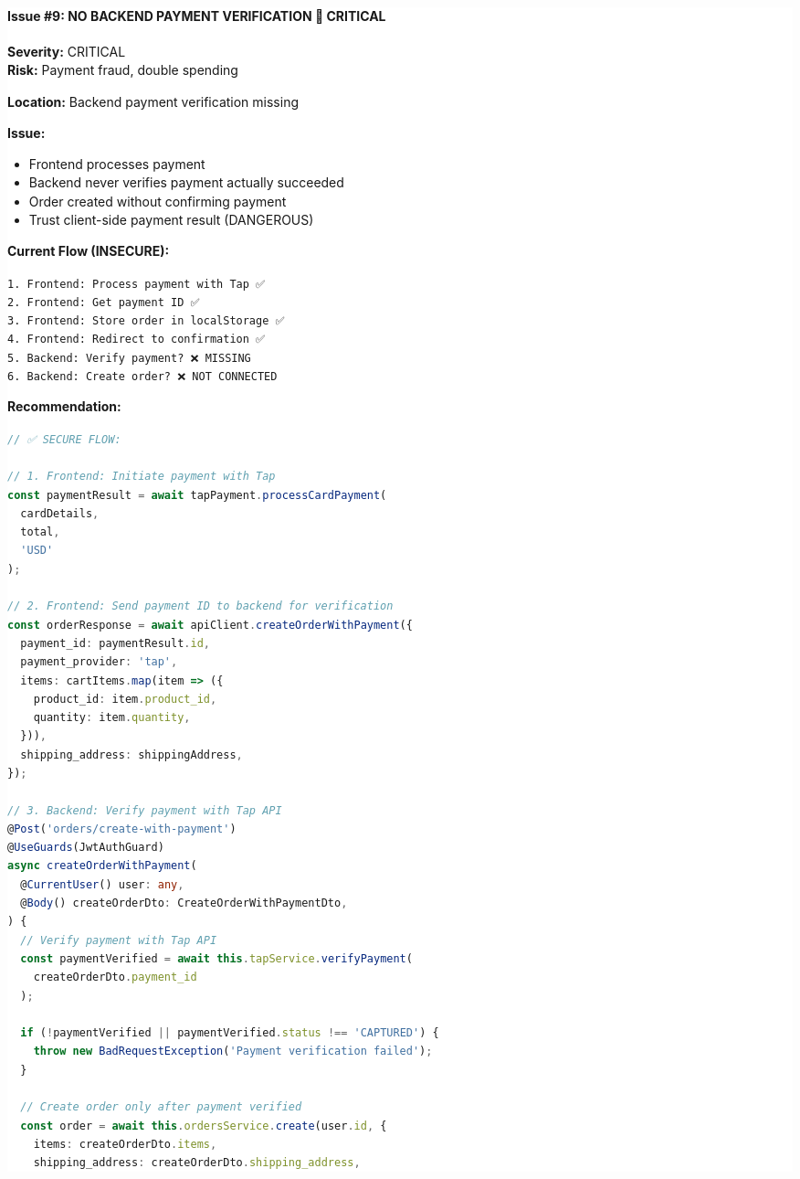 
#### **Issue #9: NO BACKEND PAYMENT VERIFICATION** 🔴 CRITICAL
**Severity:** CRITICAL  
**Risk:** Payment fraud, double spending

**Location:** Backend payment verification missing

**Issue:**
- Frontend processes payment
- Backend never verifies payment actually succeeded
- Order created without confirming payment
- Trust client-side payment result (DANGEROUS)

**Current Flow (INSECURE):**
```
1. Frontend: Process payment with Tap ✅
2. Frontend: Get payment ID ✅
3. Frontend: Store order in localStorage ✅
4. Frontend: Redirect to confirmation ✅
5. Backend: Verify payment? ❌ MISSING
6. Backend: Create order? ❌ NOT CONNECTED
```

**Recommendation:**
```typescript
// ✅ SECURE FLOW:

// 1. Frontend: Initiate payment with Tap
const paymentResult = await tapPayment.processCardPayment(
  cardDetails,
  total,
  'USD'
);

// 2. Frontend: Send payment ID to backend for verification
const orderResponse = await apiClient.createOrderWithPayment({
  payment_id: paymentResult.id,
  payment_provider: 'tap',
  items: cartItems.map(item => ({
    product_id: item.product_id,
    quantity: item.quantity,
  })),
  shipping_address: shippingAddress,
});

// 3. Backend: Verify payment with Tap API
@Post('orders/create-with-payment')
@UseGuards(JwtAuthGuard)
async createOrderWithPayment(
  @CurrentUser() user: any,
  @Body() createOrderDto: CreateOrderWithPaymentDto,
) {
  // Verify payment with Tap API
  const paymentVerified = await this.tapService.verifyPayment(
    createOrderDto.payment_id
  );

  if (!paymentVerified || paymentVerified.status !== 'CAPTURED') {
    throw new BadRequestException('Payment verification failed');
  }

  // Create order only after payment verified
  const order = await this.ordersService.create(user.id, {
    items: createOrderDto.items,
    shipping_address: createOrderDto.shipping_address,
```